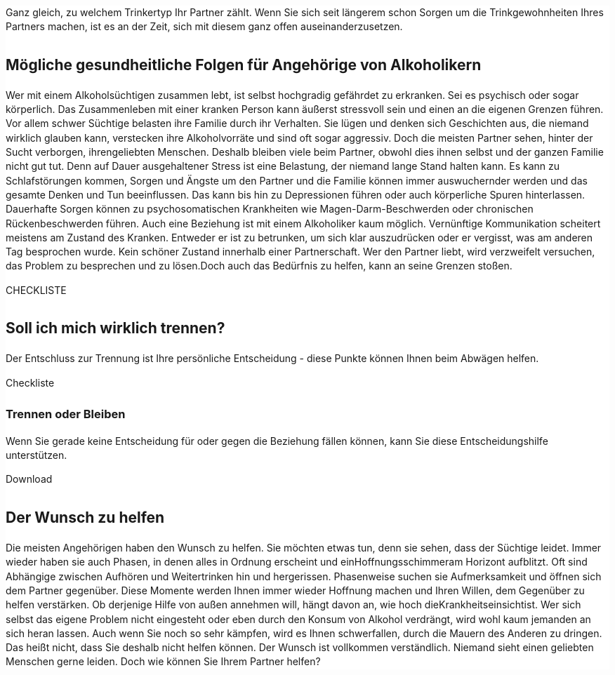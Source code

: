 Ganz gleich, zu welchem Trinkertyp Ihr Partner zählt. Wenn Sie sich seit längerem schon Sorgen um die Trinkgewohnheiten Ihres Partners machen, ist es an der Zeit, sich mit diesem ganz offen auseinanderzusetzen.

## Mögliche gesundheitliche Folgen für Angehörige von Alkoholikern

Wer mit einem Alkoholsüchtigen zusammen lebt, ist selbst hochgradig gefährdet zu erkranken. Sei es psychisch oder sogar körperlich. Das Zusammenleben mit einer kranken Person kann äußerst stressvoll sein und einen an die eigenen Grenzen führen. Vor allem schwer Süchtige belasten ihre Familie durch ihr Verhalten. Sie lügen und denken sich Geschichten aus, die niemand wirklich glauben kann, verstecken ihre Alkoholvorräte und sind oft sogar aggressiv. Doch die meisten Partner sehen, hinter der Sucht verborgen, ihrengeliebten Menschen. Deshalb bleiben viele beim Partner, obwohl dies ihnen selbst und der ganzen Familie nicht gut tut. Denn auf Dauer ausgehaltener Stress ist eine Belastung, der niemand lange Stand halten kann. Es kann zu Schlafstörungen kommen, Sorgen und Ängste um den Partner und die Familie können immer auswuchernder werden und das gesamte Denken und Tun beeinflussen. Das kann bis hin zu Depressionen führen oder auch körperliche Spuren hinterlassen. Dauerhafte Sorgen können zu psychosomatischen Krankheiten wie Magen-Darm-Beschwerden oder chronischen Rückenbeschwerden führen. Auch eine Beziehung ist mit einem Alkoholiker kaum möglich. Vernünftige Kommunikation scheitert meistens am Zustand des Kranken. Entweder er ist zu betrunken, um sich klar auszudrücken oder er vergisst, was am anderen Tag besprochen wurde. Kein schöner Zustand innerhalb einer Partnerschaft. Wer den Partner liebt, wird verzweifelt versuchen, das Problem zu besprechen und zu lösen.Doch auch das Bedürfnis zu helfen, kann an seine Grenzen stoßen.

CHECKLISTE

## Soll ich mich wirklich trennen?

Der Entschluss zur Trennung ist Ihre persönliche Entscheidung - diese Punkte können Ihnen beim Abwägen helfen.

Checkliste

### Trennen oder Bleiben

Wenn Sie gerade keine Entscheidung für oder gegen die Beziehung fällen können, kann Sie diese Entscheidungshilfe unterstützen.

Download

## Der Wunsch zu helfen

Die meisten Angehörigen haben den Wunsch zu helfen. Sie möchten etwas tun, denn sie sehen, dass der Süchtige leidet. Immer wieder haben sie auch Phasen, in denen alles in Ordnung erscheint und einHoffnungsschimmeram Horizont aufblitzt. Oft sind Abhängige zwischen Aufhören und Weitertrinken hin und hergerissen. Phasenweise suchen sie Aufmerksamkeit und öffnen sich dem Partner gegenüber. Diese Momente werden Ihnen immer wieder Hoffnung machen und Ihren Willen, dem Gegenüber zu helfen verstärken. Ob derjenige Hilfe von außen annehmen will, hängt davon an, wie hoch dieKrankheitseinsichtist. Wer sich selbst das eigene Problem nicht eingesteht oder eben durch den Konsum von Alkohol verdrängt, wird wohl kaum jemanden an sich heran lassen. Auch wenn Sie noch so sehr kämpfen, wird es Ihnen schwerfallen, durch die Mauern des Anderen zu dringen. Das heißt nicht, dass Sie deshalb nicht helfen können. Der Wunsch ist vollkommen verständlich. Niemand sieht einen geliebten Menschen gerne leiden. Doch wie können Sie Ihrem Partner helfen?
